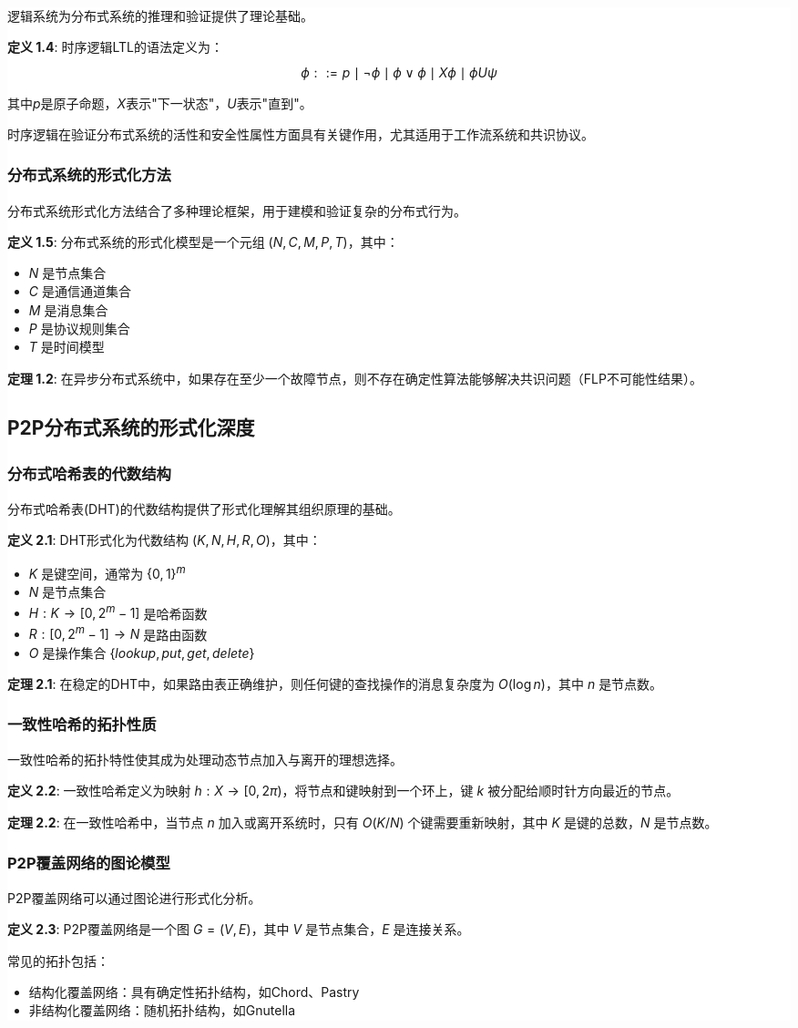 逻辑系统为分布式系统的推理和验证提供了理论基础。

**定义 1.4**: 时序逻辑LTL的语法定义为：
$$\phi ::= p \mid \neg\phi \mid \phi \vee \phi \mid X\phi \mid \phi U \psi$$

其中$p$是原子命题，$X$表示"下一状态"，$U$表示"直到"。

时序逻辑在验证分布式系统的活性和安全性属性方面具有关键作用，尤其适用于工作流系统和共识协议。

### 分布式系统的形式化方法

分布式系统形式化方法结合了多种理论框架，用于建模和验证复杂的分布式行为。

**定义 1.5**: 分布式系统的形式化模型是一个元组 $(N, C, M, P, T)$，其中：

- $N$ 是节点集合
- $C$ 是通信通道集合
- $M$ 是消息集合
- $P$ 是协议规则集合
- $T$ 是时间模型

**定理 1.2**: 在异步分布式系统中，如果存在至少一个故障节点，则不存在确定性算法能够解决共识问题（FLP不可能性结果）。

## P2P分布式系统的形式化深度

### 分布式哈希表的代数结构

分布式哈希表(DHT)的代数结构提供了形式化理解其组织原理的基础。

**定义 2.1**: DHT形式化为代数结构 $(K, N, H, R, O)$，其中：

- $K$ 是键空间，通常为 $\{0,1\}^m$
- $N$ 是节点集合
- $H: K \rightarrow [0, 2^m-1]$ 是哈希函数
- $R: [0, 2^m-1] \rightarrow N$ 是路由函数
- $O$ 是操作集合 $\{lookup, put, get, delete\}$

**定理 2.1**: 在稳定的DHT中，如果路由表正确维护，则任何键的查找操作的消息复杂度为 $O(\log n)$，其中 $n$ 是节点数。

### 一致性哈希的拓扑性质

一致性哈希的拓扑特性使其成为处理动态节点加入与离开的理想选择。

**定义 2.2**: 一致性哈希定义为映射 $h: X \rightarrow [0, 2\pi)$，将节点和键映射到一个环上，键 $k$ 被分配给顺时针方向最近的节点。

**定理 2.2**: 在一致性哈希中，当节点 $n$ 加入或离开系统时，只有 $O(K/N)$ 个键需要重新映射，其中 $K$ 是键的总数，$N$ 是节点数。

### P2P覆盖网络的图论模型

P2P覆盖网络可以通过图论进行形式化分析。

**定义 2.3**: P2P覆盖网络是一个图 $G = (V, E)$，其中 $V$ 是节点集合，$E$ 是连接关系。

常见的拓扑包括：

- 结构化覆盖网络：具有确定性拓扑结构，如Chord、Pastry
- 非结构化覆盖网络：随机拓扑结构，如Gnutella
